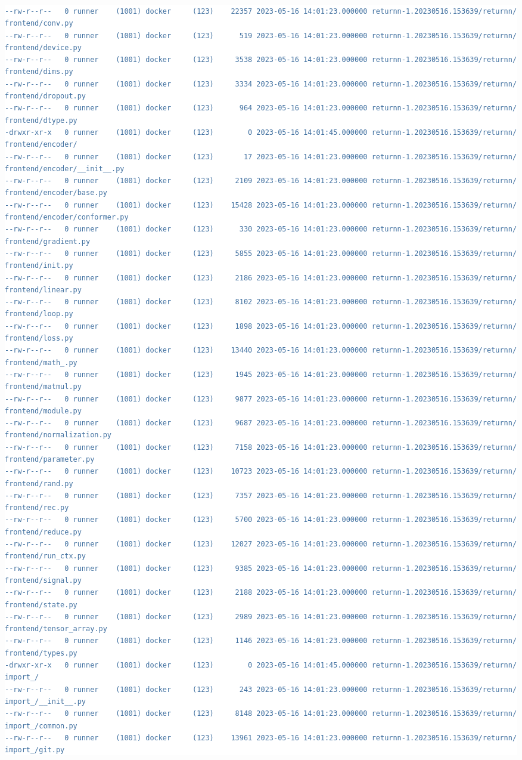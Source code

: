```diff
--rw-r--r--   0 runner    (1001) docker     (123)    22357 2023-05-16 14:01:23.000000 returnn-1.20230516.153639/returnn/frontend/conv.py
--rw-r--r--   0 runner    (1001) docker     (123)      519 2023-05-16 14:01:23.000000 returnn-1.20230516.153639/returnn/frontend/device.py
--rw-r--r--   0 runner    (1001) docker     (123)     3538 2023-05-16 14:01:23.000000 returnn-1.20230516.153639/returnn/frontend/dims.py
--rw-r--r--   0 runner    (1001) docker     (123)     3334 2023-05-16 14:01:23.000000 returnn-1.20230516.153639/returnn/frontend/dropout.py
--rw-r--r--   0 runner    (1001) docker     (123)      964 2023-05-16 14:01:23.000000 returnn-1.20230516.153639/returnn/frontend/dtype.py
-drwxr-xr-x   0 runner    (1001) docker     (123)        0 2023-05-16 14:01:45.000000 returnn-1.20230516.153639/returnn/frontend/encoder/
--rw-r--r--   0 runner    (1001) docker     (123)       17 2023-05-16 14:01:23.000000 returnn-1.20230516.153639/returnn/frontend/encoder/__init__.py
--rw-r--r--   0 runner    (1001) docker     (123)     2109 2023-05-16 14:01:23.000000 returnn-1.20230516.153639/returnn/frontend/encoder/base.py
--rw-r--r--   0 runner    (1001) docker     (123)    15428 2023-05-16 14:01:23.000000 returnn-1.20230516.153639/returnn/frontend/encoder/conformer.py
--rw-r--r--   0 runner    (1001) docker     (123)      330 2023-05-16 14:01:23.000000 returnn-1.20230516.153639/returnn/frontend/gradient.py
--rw-r--r--   0 runner    (1001) docker     (123)     5855 2023-05-16 14:01:23.000000 returnn-1.20230516.153639/returnn/frontend/init.py
--rw-r--r--   0 runner    (1001) docker     (123)     2186 2023-05-16 14:01:23.000000 returnn-1.20230516.153639/returnn/frontend/linear.py
--rw-r--r--   0 runner    (1001) docker     (123)     8102 2023-05-16 14:01:23.000000 returnn-1.20230516.153639/returnn/frontend/loop.py
--rw-r--r--   0 runner    (1001) docker     (123)     1898 2023-05-16 14:01:23.000000 returnn-1.20230516.153639/returnn/frontend/loss.py
--rw-r--r--   0 runner    (1001) docker     (123)    13440 2023-05-16 14:01:23.000000 returnn-1.20230516.153639/returnn/frontend/math_.py
--rw-r--r--   0 runner    (1001) docker     (123)     1945 2023-05-16 14:01:23.000000 returnn-1.20230516.153639/returnn/frontend/matmul.py
--rw-r--r--   0 runner    (1001) docker     (123)     9877 2023-05-16 14:01:23.000000 returnn-1.20230516.153639/returnn/frontend/module.py
--rw-r--r--   0 runner    (1001) docker     (123)     9687 2023-05-16 14:01:23.000000 returnn-1.20230516.153639/returnn/frontend/normalization.py
--rw-r--r--   0 runner    (1001) docker     (123)     7158 2023-05-16 14:01:23.000000 returnn-1.20230516.153639/returnn/frontend/parameter.py
--rw-r--r--   0 runner    (1001) docker     (123)    10723 2023-05-16 14:01:23.000000 returnn-1.20230516.153639/returnn/frontend/rand.py
--rw-r--r--   0 runner    (1001) docker     (123)     7357 2023-05-16 14:01:23.000000 returnn-1.20230516.153639/returnn/frontend/rec.py
--rw-r--r--   0 runner    (1001) docker     (123)     5700 2023-05-16 14:01:23.000000 returnn-1.20230516.153639/returnn/frontend/reduce.py
--rw-r--r--   0 runner    (1001) docker     (123)    12027 2023-05-16 14:01:23.000000 returnn-1.20230516.153639/returnn/frontend/run_ctx.py
--rw-r--r--   0 runner    (1001) docker     (123)     9385 2023-05-16 14:01:23.000000 returnn-1.20230516.153639/returnn/frontend/signal.py
--rw-r--r--   0 runner    (1001) docker     (123)     2188 2023-05-16 14:01:23.000000 returnn-1.20230516.153639/returnn/frontend/state.py
--rw-r--r--   0 runner    (1001) docker     (123)     2989 2023-05-16 14:01:23.000000 returnn-1.20230516.153639/returnn/frontend/tensor_array.py
--rw-r--r--   0 runner    (1001) docker     (123)     1146 2023-05-16 14:01:23.000000 returnn-1.20230516.153639/returnn/frontend/types.py
-drwxr-xr-x   0 runner    (1001) docker     (123)        0 2023-05-16 14:01:45.000000 returnn-1.20230516.153639/returnn/import_/
--rw-r--r--   0 runner    (1001) docker     (123)      243 2023-05-16 14:01:23.000000 returnn-1.20230516.153639/returnn/import_/__init__.py
--rw-r--r--   0 runner    (1001) docker     (123)     8148 2023-05-16 14:01:23.000000 returnn-1.20230516.153639/returnn/import_/common.py
--rw-r--r--   0 runner    (1001) docker     (123)    13961 2023-05-16 14:01:23.000000 returnn-1.20230516.153639/returnn/import_/git.py
```